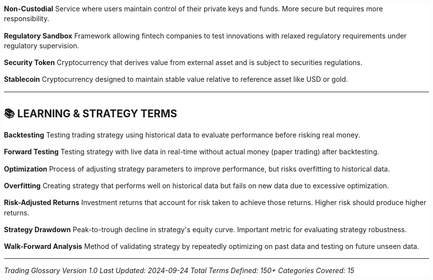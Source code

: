 **Non-Custodial**
Service where users maintain control of their private keys and funds. More secure but requires more responsibility.

**Regulatory Sandbox**
Framework allowing fintech companies to test innovations with relaxed regulatory requirements under regulatory supervision.

**Security Token**
Cryptocurrency that derives value from external asset and is subject to securities regulations.

**Stablecoin**
Cryptocurrency designed to maintain stable value relative to reference asset like USD or gold.

---

## 📚 LEARNING & STRATEGY TERMS

**Backtesting**
Testing trading strategy using historical data to evaluate performance before risking real money.

**Forward Testing**
Testing strategy with live data in real-time without actual money (paper trading) after backtesting.

**Optimization**
Process of adjusting strategy parameters to improve performance, but risks overfitting to historical data.

**Overfitting**
Creating strategy that performs well on historical data but fails on new data due to excessive optimization.

**Risk-Adjusted Returns**
Investment returns that account for risk taken to achieve those returns. Higher risk should produce higher returns.

**Strategy Drawdown**
Peak-to-trough decline in strategy's equity curve. Important metric for evaluating strategy robustness.

**Walk-Forward Analysis**
Method of validating strategy by repeatedly optimizing on past data and testing on future unseen data.

---

*Trading Glossary Version 1.0*
*Last Updated: 2024-09-24*
*Total Terms Defined: 150+*
*Categories Covered: 15*